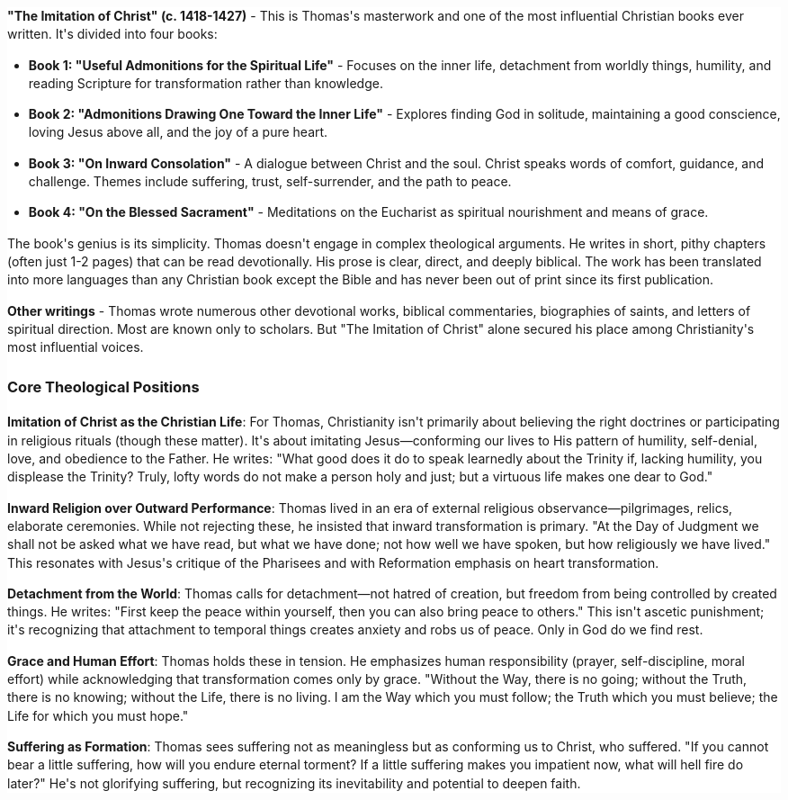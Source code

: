 **"The Imitation of Christ" (c. 1418-1427)** - This is Thomas's masterwork and one of the most influential Christian books ever written. It's divided into four books:

- **Book 1: "Useful Admonitions for the Spiritual Life"** - Focuses on the inner life, detachment from worldly things, humility, and reading Scripture for transformation rather than knowledge.

- **Book 2: "Admonitions Drawing One Toward the Inner Life"** - Explores finding God in solitude, maintaining a good conscience, loving Jesus above all, and the joy of a pure heart.

- **Book 3: "On Inward Consolation"** - A dialogue between Christ and the soul. Christ speaks words of comfort, guidance, and challenge. Themes include suffering, trust, self-surrender, and the path to peace.

- **Book 4: "On the Blessed Sacrament"** - Meditations on the Eucharist as spiritual nourishment and means of grace.

The book's genius is its simplicity. Thomas doesn't engage in complex theological arguments. He writes in short, pithy chapters (often just 1-2 pages) that can be read devotionally. His prose is clear, direct, and deeply biblical. The work has been translated into more languages than any Christian book except the Bible and has never been out of print since its first publication.

**Other writings** - Thomas wrote numerous other devotional works, biblical commentaries, biographies of saints, and letters of spiritual direction. Most are known only to scholars. But "The Imitation of Christ" alone secured his place among Christianity's most influential voices.

### Core Theological Positions

**Imitation of Christ as the Christian Life**: For Thomas, Christianity isn't primarily about believing the right doctrines or participating in religious rituals (though these matter). It's about imitating Jesus—conforming our lives to His pattern of humility, self-denial, love, and obedience to the Father. He writes: "What good does it do to speak learnedly about the Trinity if, lacking humility, you displease the Trinity? Truly, lofty words do not make a person holy and just; but a virtuous life makes one dear to God."

**Inward Religion over Outward Performance**: Thomas lived in an era of external religious observance—pilgrimages, relics, elaborate ceremonies. While not rejecting these, he insisted that inward transformation is primary. "At the Day of Judgment we shall not be asked what we have read, but what we have done; not how well we have spoken, but how religiously we have lived." This resonates with Jesus's critique of the Pharisees and with Reformation emphasis on heart transformation.

**Detachment from the World**: Thomas calls for detachment—not hatred of creation, but freedom from being controlled by created things. He writes: "First keep the peace within yourself, then you can also bring peace to others." This isn't ascetic punishment; it's recognizing that attachment to temporal things creates anxiety and robs us of peace. Only in God do we find rest.

**Grace and Human Effort**: Thomas holds these in tension. He emphasizes human responsibility (prayer, self-discipline, moral effort) while acknowledging that transformation comes only by grace. "Without the Way, there is no going; without the Truth, there is no knowing; without the Life, there is no living. I am the Way which you must follow; the Truth which you must believe; the Life for which you must hope."

**Suffering as Formation**: Thomas sees suffering not as meaningless but as conforming us to Christ, who suffered. "If you cannot bear a little suffering, how will you endure eternal torment? If a little suffering makes you impatient now, what will hell fire do later?" He's not glorifying suffering, but recognizing its inevitability and potential to deepen faith.
